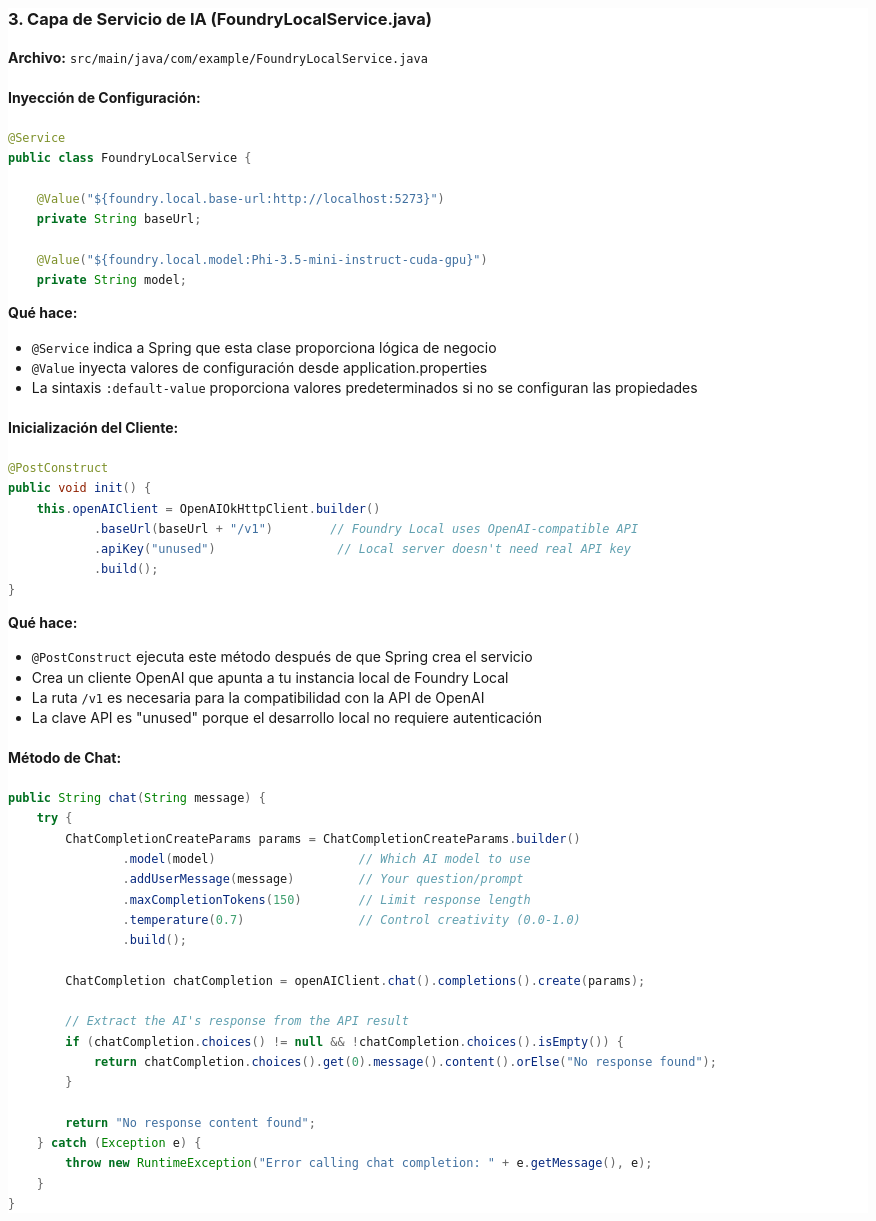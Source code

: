 ### 3. Capa de Servicio de IA (FoundryLocalService.java)

**Archivo:** `src/main/java/com/example/FoundryLocalService.java`

#### Inyección de Configuración:
```java
@Service
public class FoundryLocalService {
    
    @Value("${foundry.local.base-url:http://localhost:5273}")
    private String baseUrl;
    
    @Value("${foundry.local.model:Phi-3.5-mini-instruct-cuda-gpu}")
    private String model;
```

**Qué hace:**
- `@Service` indica a Spring que esta clase proporciona lógica de negocio
- `@Value` inyecta valores de configuración desde application.properties
- La sintaxis `:default-value` proporciona valores predeterminados si no se configuran las propiedades

#### Inicialización del Cliente:
```java
@PostConstruct
public void init() {
    this.openAIClient = OpenAIOkHttpClient.builder()
            .baseUrl(baseUrl + "/v1")        // Foundry Local uses OpenAI-compatible API
            .apiKey("unused")                 // Local server doesn't need real API key
            .build();
}
```

**Qué hace:**
- `@PostConstruct` ejecuta este método después de que Spring crea el servicio
- Crea un cliente OpenAI que apunta a tu instancia local de Foundry Local
- La ruta `/v1` es necesaria para la compatibilidad con la API de OpenAI
- La clave API es "unused" porque el desarrollo local no requiere autenticación

#### Método de Chat:
```java
public String chat(String message) {
    try {
        ChatCompletionCreateParams params = ChatCompletionCreateParams.builder()
                .model(model)                    // Which AI model to use
                .addUserMessage(message)         // Your question/prompt
                .maxCompletionTokens(150)        // Limit response length
                .temperature(0.7)                // Control creativity (0.0-1.0)
                .build();
        
        ChatCompletion chatCompletion = openAIClient.chat().completions().create(params);
        
        // Extract the AI's response from the API result
        if (chatCompletion.choices() != null && !chatCompletion.choices().isEmpty()) {
            return chatCompletion.choices().get(0).message().content().orElse("No response found");
        }
        
        return "No response content found";
    } catch (Exception e) {
        throw new RuntimeException("Error calling chat completion: " + e.getMessage(), e);
    }
}
```
